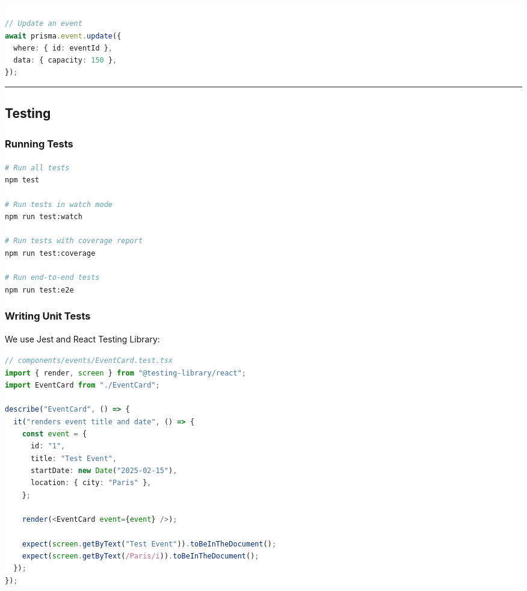 ```typescript

// Update an event
await prisma.event.update({
  where: { id: eventId },
  data: { capacity: 150 },
});
```

---

## Testing

### Running Tests

```bash
# Run all tests
npm test

# Run tests in watch mode
npm run test:watch

# Run tests with coverage report
npm run test:coverage

# Run end-to-end tests
npm run test:e2e
```

### Writing Unit Tests

We use Jest and React Testing Library:

```typescript
// components/events/EventCard.test.tsx
import { render, screen } from "@testing-library/react";
import EventCard from "./EventCard";

describe("EventCard", () => {
  it("renders event title and date", () => {
    const event = {
      id: "1",
      title: "Test Event",
      startDate: new Date("2025-02-15"),
      location: { city: "Paris" },
    };

    render(<EventCard event={event} />);

    expect(screen.getByText("Test Event")).toBeInTheDocument();
    expect(screen.getByText(/Paris/i)).toBeInTheDocument();
  });
});
```
